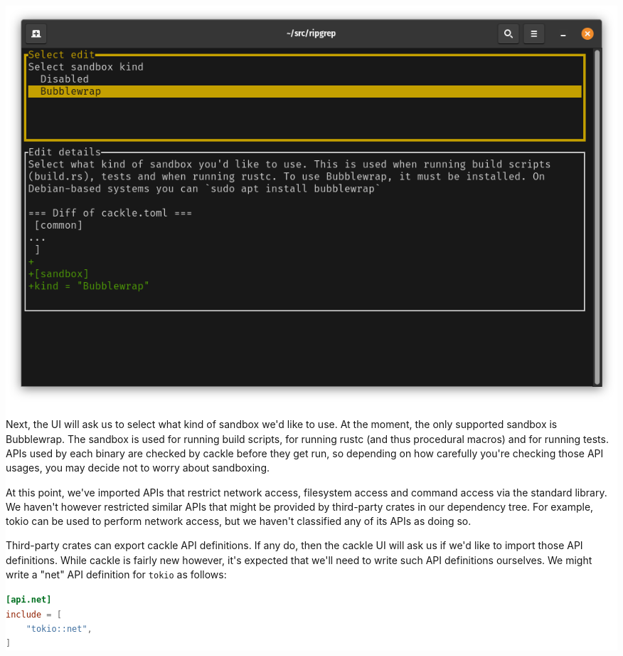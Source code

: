 ![Screenshot of selecting a sandbox](/images/cackle/select-sandbox.png)

Next, the UI will ask us to select what kind of sandbox we'd like to use. At the moment, the only
supported sandbox is Bubblewrap. The sandbox is used for running build scripts, for running rustc
(and thus procedural macros) and for running tests. APIs used by each binary are checked by cackle
before they get run, so depending on how carefully you're checking those API usages, you may decide
not to worry about sandboxing.

At this point, we've imported APIs that restrict network access, filesystem access and command
access via the standard library. We haven't however restricted similar APIs that might be provided
by third-party crates in our dependency tree. For example, tokio can be used to perform network
access, but we haven't classified any of its APIs as doing so.

Third-party crates can export cackle API definitions. If any do, then the cackle UI will ask us if
we'd like to import those API definitions. While cackle is fairly new however, it's expected that
we'll need to write such API definitions ourselves. We might write a "net" API definition for
`tokio` as follows:

```toml
[api.net]
include = [
    "tokio::net",
]
```
